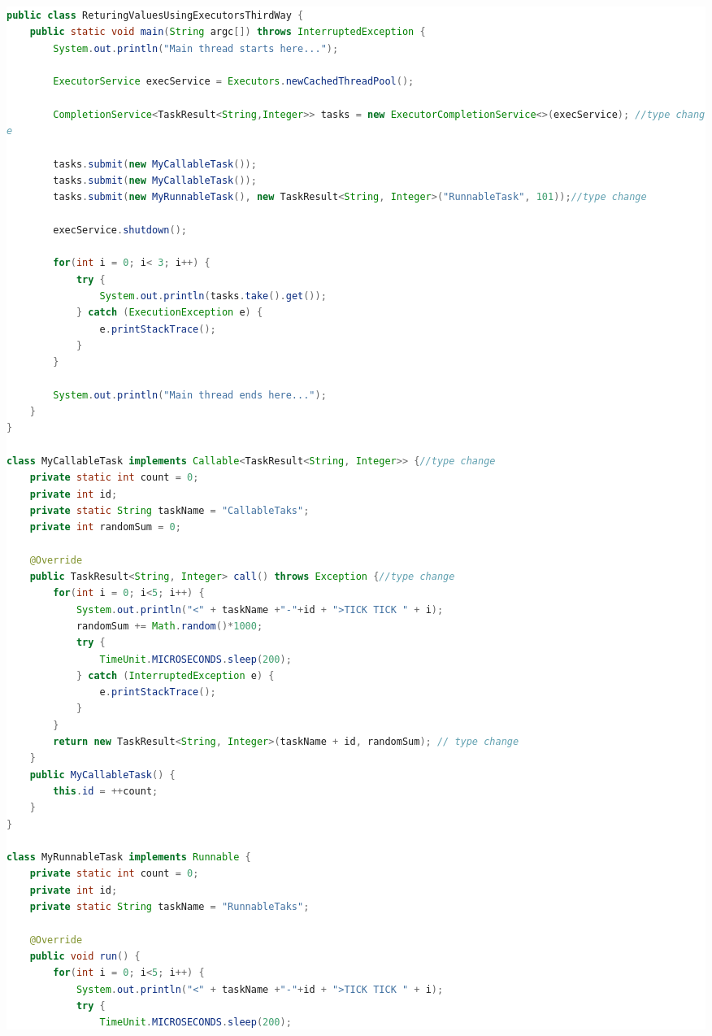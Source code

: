 ```java
public class ReturingValuesUsingExecutorsThirdWay {
	public static void main(String argc[]) throws InterruptedException {
		System.out.println("Main thread starts here...");
		
		ExecutorService execService = Executors.newCachedThreadPool(); 

		CompletionService<TaskResult<String,Integer>> tasks = new ExecutorCompletionService<>(execService); //type change
	
		tasks.submit(new MyCallableTask());
		tasks.submit(new MyCallableTask());
		tasks.submit(new MyRunnableTask(), new TaskResult<String, Integer>("RunnableTask", 101));//type change

		execService.shutdown();
	
		for(int i = 0; i< 3; i++) {
			try {
				System.out.println(tasks.take().get()); 
			} catch (ExecutionException e) {
				e.printStackTrace();
			}
		}
		
		System.out.println("Main thread ends here...");
	}
}

class MyCallableTask implements Callable<TaskResult<String, Integer>> {//type change
	private static int count = 0;
	private int id;
	private static String taskName = "CallableTaks";
	private int randomSum = 0;

	@Override
	public TaskResult<String, Integer> call() throws Exception {//type change
		for(int i = 0; i<5; i++) {
			System.out.println("<" + taskName +"-"+id + ">TICK TICK " + i);
			randomSum += Math.random()*1000;
			try {
				TimeUnit.MICROSECONDS.sleep(200);
			} catch (InterruptedException e) {
				e.printStackTrace();
			}
		}		
		return new TaskResult<String, Integer>(taskName + id, randomSum); // type change
	}
	public MyCallableTask() {
		this.id = ++count;
	}
}

class MyRunnableTask implements Runnable {
	private static int count = 0;
	private int id;
	private static String taskName = "RunnableTaks";

	@Override
	public void run() { 
		for(int i = 0; i<5; i++) {
			System.out.println("<" + taskName +"-"+id + ">TICK TICK " + i);
			try {
				TimeUnit.MICROSECONDS.sleep(200);
```